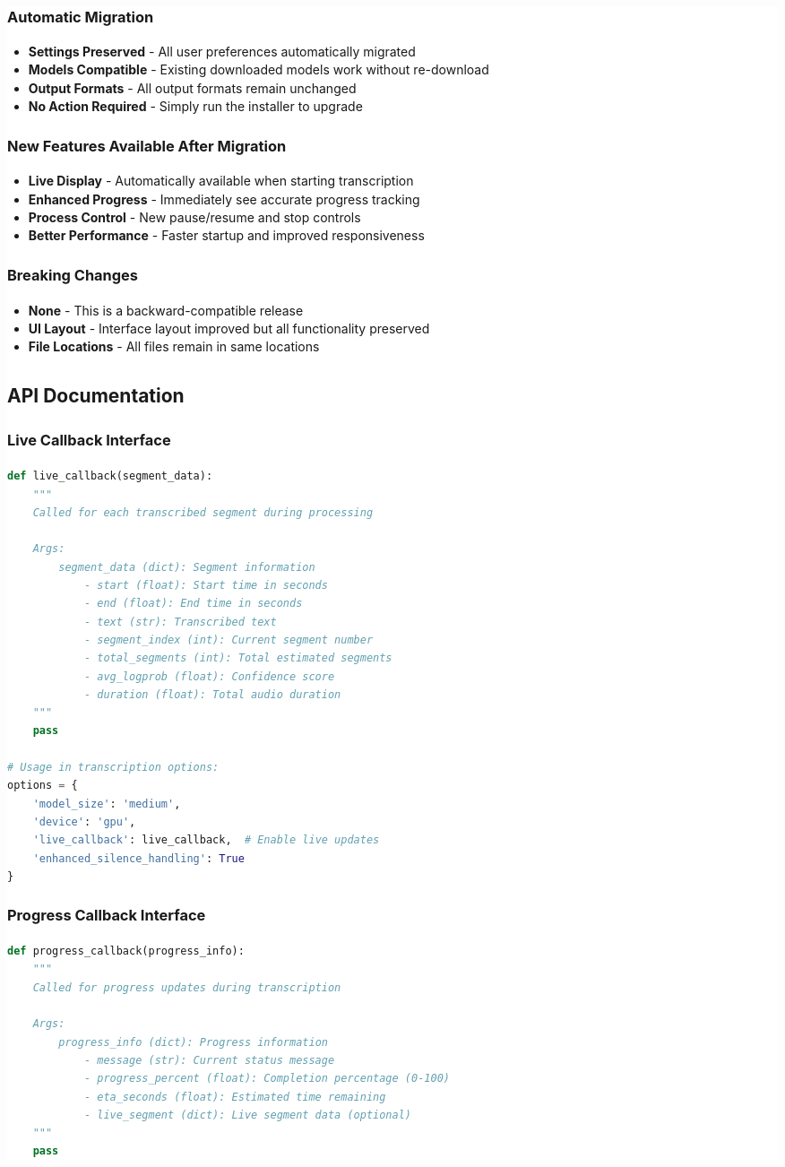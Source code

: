 ### Automatic Migration
- **Settings Preserved** - All user preferences automatically migrated
- **Models Compatible** - Existing downloaded models work without re-download
- **Output Formats** - All output formats remain unchanged
- **No Action Required** - Simply run the installer to upgrade

### New Features Available After Migration
- **Live Display** - Automatically available when starting transcription
- **Enhanced Progress** - Immediately see accurate progress tracking
- **Process Control** - New pause/resume and stop controls
- **Better Performance** - Faster startup and improved responsiveness

### Breaking Changes
- **None** - This is a backward-compatible release
- **UI Layout** - Interface layout improved but all functionality preserved
- **File Locations** - All files remain in same locations

## API Documentation

### Live Callback Interface

```python
def live_callback(segment_data):
    """
    Called for each transcribed segment during processing

    Args:
        segment_data (dict): Segment information
            - start (float): Start time in seconds
            - end (float): End time in seconds
            - text (str): Transcribed text
            - segment_index (int): Current segment number
            - total_segments (int): Total estimated segments
            - avg_logprob (float): Confidence score
            - duration (float): Total audio duration
    """
    pass

# Usage in transcription options:
options = {
    'model_size': 'medium',
    'device': 'gpu',
    'live_callback': live_callback,  # Enable live updates
    'enhanced_silence_handling': True
}
```

### Progress Callback Interface

```python
def progress_callback(progress_info):
    """
    Called for progress updates during transcription

    Args:
        progress_info (dict): Progress information
            - message (str): Current status message
            - progress_percent (float): Completion percentage (0-100)
            - eta_seconds (float): Estimated time remaining
            - live_segment (dict): Live segment data (optional)
    """
    pass
```